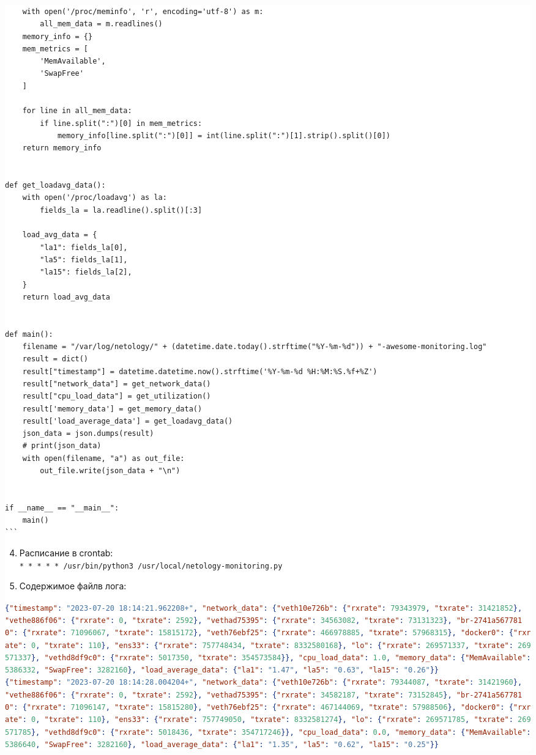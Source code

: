         with open('/proc/meminfo', 'r', encoding='utf-8') as m:
            all_mem_data = m.readlines()
        memory_info = {}
        mem_metrics = [
            'MemAvailable',
            'SwapFree'
        ]

        for line in all_mem_data:
            if line.split(":")[0] in mem_metrics:
                memory_info[line.split(":")[0]] = int(line.split(":")[1].strip().split()[0])
        return memory_info


    def get_loadavg_data():
        with open('/proc/loadavg') as la:
            fields_la = la.readline().split()[:3]

        load_avg_data = {
            "la1": fields_la[0],
            "la5": fields_la[1],
            "la15": fields_la[2],
        }
        return load_avg_data


    def main():
        filename = "/var/log/netology/" + (datetime.date.today().strftime("%Y-%m-%d")) + "-awesome-monitoring.log"
        result = dict()
        result["timestamp"] = datetime.datetime.now().strftime('%Y-%m-%d %H:%M:%S.%f+%Z')
        result["network_data"] = get_network_data()
        result["cpu_load_data"] = get_utilization()
        result['memory_data'] = get_memory_data()
        result['load_average_data'] = get_loadavg_data()
        json_data = json.dumps(result)
        # print(json_data)
        with open(filename, "a") as out_file:
            out_file.write(json_data + "\n")


    if __name__ == "__main__":
        main()
    ```

4. Расписание в crontab:\
`* * * * * /usr/bin/python3 /usr/local/netology-monitoring.py`

1. Содержимое файлв лога:

```json
{"timestamp": "2023-07-20 18:14:21.962208+", "network_data": {"veth10e726b": {"rxrate": 79343979, "txrate": 31421852}, "vethe886f06": {"rxrate": 0, "txrate": 2592}, "vethad75395": {"rxrate": 34563082, "txrate": 73131323}, "br-2741a5677810": {"rxrate": 71096067, "txrate": 15815172}, "veth76ebf25": {"rxrate": 466978885, "txrate": 57968315}, "docker0": {"rxrate": 0, "txrate": 110}, "ens33": {"rxrate": 757748434, "txrate": 8332580168}, "lo": {"rxrate": 269571337, "txrate": 269571337}, "vethd8df9c0": {"rxrate": 5017350, "txrate": 354573584}}, "cpu_load_data": 1.0, "memory_data": {"MemAvailable": 5386332, "SwapFree": 3282160}, "load_average_data": {"la1": "1.47", "la5": "0.63", "la15": "0.26"}}
{"timestamp": "2023-07-20 18:14:28.004204+", "network_data": {"veth10e726b": {"rxrate": 79344087, "txrate": 31421960}, "vethe886f06": {"rxrate": 0, "txrate": 2592}, "vethad75395": {"rxrate": 34582187, "txrate": 73152845}, "br-2741a5677810": {"rxrate": 71096147, "txrate": 15815280}, "veth76ebf25": {"rxrate": 467144069, "txrate": 57988506}, "docker0": {"rxrate": 0, "txrate": 110}, "ens33": {"rxrate": 757749050, "txrate": 8332581274}, "lo": {"rxrate": 269571785, "txrate": 269571785}, "vethd8df9c0": {"rxrate": 5018436, "txrate": 354717246}}, "cpu_load_data": 0.0, "memory_data": {"MemAvailable": 5386640, "SwapFree": 3282160}, "load_average_data": {"la1": "1.35", "la5": "0.62", "la15": "0.25"}}
```